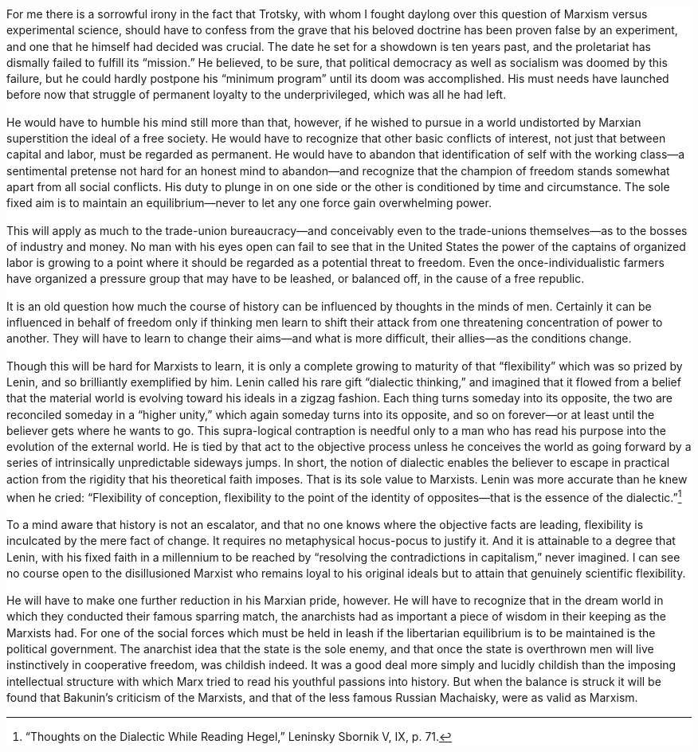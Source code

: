 For me there is a sorrowful irony in the fact that Trotsky, with whom I fought daylong over this question of Marxism versus experimental science, should have to confess from the grave that his beloved doctrine has been proven false by an experiment, and one that he himself had decided was crucial. The date he set for a showdown is ten years past, and the proletariat has dismally failed to fulfill its “mission.” He believed, to be sure, that political democracy as well as socialism was doomed by this failure, but he could hardly postpone his “minimum program” until its doom was accomplished. His must needs have launched before now that struggle of permanent loyalty to the underprivileged, which was all he had left.

He would have to humble his mind still more than that, however, if he wished to pursue in a world undistorted by Marxian superstition the ideal of a free society. He would have to recognize that other basic conflicts of interest, not just that between capital and labor, must be regarded as permanent. He would have to abandon that identification of self with the working class—a sentimental pretense not hard for an honest mind to abandon—and recognize that the champion of freedom stands somewhat apart from all social conflicts. His duty to plunge in on one side or the other is conditioned by time and circumstance. The sole fixed aim is to maintain an equilibrium—never to let any one force gain overwhelming power.

This will apply as much to the trade-union bureaucracy—and conceivably even to the trade-unions themselves—as to the bosses of industry and money. No man with his eyes open can fail to see that in the United States the power of the captains of organized labor is growing to a point where it should be regarded as a potential threat to freedom. Even the once-individualistic farmers have organized a pressure group that may have to be leashed, or balanced off, in the cause of a free republic.

It is an old question how much the course of history can be influenced by thoughts in the minds of men. Certainly it can be influenced in behalf of freedom only if thinking men learn to shift their attack from one threatening concentration of power to another. They will have to learn to change their aims—and what is more difficult, their allies—as the conditions change.

Though this will be hard for Marxists to learn, it is only a complete growing to maturity of that “flexibility” which was so prized by Lenin, and so brilliantly exemplified by him. Lenin called his rare gift “dialectic thinking,” and imagined that it flowed from a belief that the material world is evolving toward his ideals in a zigzag fashion. Each thing turns someday into its opposite, the two are reconciled someday in a “higher unity,” which again someday turns into its opposite, and so on forever—or at least until the believer gets where he wants to go. This supra-logical contraption is needful only to a man who has read his purpose into the evolution of the external world. He is tied by that act to the objective process unless he conceives the world as going forward by a series of intrinsically unpredictable sideways jumps. In short, the notion of dialectic enables the believer to escape in practical action from the rigidity that his theoretical faith imposes. That is its sole value to Marxists. Lenin was more accurate than he knew when he cried: “Flexibility of conception, flexibility to the point of the identity of opposites—that is the essence of the dialectic.”[^9]

To a mind aware that history is not an escalator, and that no one knows where the objective facts are leading, flexibility is inculcated by the mere fact of change. It requires no metaphysical hocus-pocus to justify it. And it is attainable to a degree that Lenin, with his fixed faith in a millennium to be reached by “resolving the contradictions in capitalism,” never imagined. I can see no course open to the disillusioned Marxist who remains loyal to his original ideals but to attain that genuinely scientific flexibility.

He will have to make one further reduction in his Marxian pride, however. He will have to recognize that in the dream world in which they conducted their famous sparring match, the anarchists had as important a piece of wisdom in their keeping as the Marxists had. For one of the social forces which must be held in leash if the libertarian equilibrium is to be maintained is the political government. The anarchist idea that the state is the sole enemy, and that once the state is overthrown men will live instinctively in cooperative freedom, was childish indeed. It was a good deal more simply and lucidly childish than the imposing intellectual structure with which Marx tried to read his youthful passions into history. But when the balance is struck it will be found that Bakunin’s criticism of the Marxists, and that of the less famous Russian Machaisky, were as valid as Marxism.


[^1]: I use the word “old” to distinguish the Masses from the New Masses, a magazine founded years later by a totally different group of people, and which, under the control of the Communist party, developed a policy contrary in almost every detail to what the Masses and the Liberator stood for. I have discussed this more fully in Enjoyment of Living, p. 415.
[^2]: They are described in the chapter, “Great in Time of Storm,” of my book, Heroes I Have Known.
[^3]: The whole passage about how this “long term proposition” might be achieved reads as follows:Its gradual advance might well preserve order and law, keep enough internal checks and discontinuities to guarantee a measure of freedom, and evolve new and real forms for the expression of democracy. The active agents in effecting the transition will probably be, not the working class, but some combination of lawyers, business and labor managers, politicians and intellectuals, in the manner of the first New Deal, or of the labor government in Britain.     Mr. Schlesinger was quite savagely angry at me for quoting this passage correctly when the present essay was published in the New Leader (June 1952). He thought I should have known that he did not mean what he said. “In order to chime with the purposes of the symposium,” he explained, “I chose to write as if ‘democratic socialism’ and ‘mixed economy’ were the same. I made a mistake in so doing, as Mr. Eastman’s confusion suggests. . . . I am tired of Max Eastman and his present conviction that liberty resides in the immunity of private business from government control. I wish he would grow up...”     My “confusion” consisted in not having read Mr. Schlesinger’s book, The Age of Jackson (1945), in which he “explicitly rejected the theory of socialism,” nor yet The Vital Center (1940), in which he  “explained his rejection of socialism at length.”     I was indeed guilty of this confusion, but I have it now clear in my head that it was only during an interlude in 1947—a strange interlude, I must say—that Mr. Schlesinger came out explicitly for “ownership by the state of all significant means of production,” meaning thereby a “mixed economy.”
[^4]: I pointed out this vital conflict between Marxism and modern science in my early book Marx and Lenin, the Science of Revolution in 1925, anticipating by twenty years—although far indeed from expecting—the physical liquidation of the scientists. The passage will be found unchanged in Marxism Is It Science (pp. 267–89).     The question of Marxism and the present conception of man is more fully discussed in my last chapter: “Socialism and Human Nature.”
[^5]: Sadly enough, the Social Democrats, though trained in “economic interpretation,” are least of all able to learn this lesson. Even those emerging from their imprisonment in Marxian dogma take the wrong road. They reject what was sagacious and scientific about the master, his insistence on the importance of economic relations, and cling to his wishful dream, contradicted by all we now know about economics, of freedom under the planning state. Instead of going forward from their pseudo-scientific socialism to an expert, modern attempt to create a better society, they shrink back, clinging to a word and an emotion, into an attitude hardly distinguishable from that of the utopian socialists whom Marx superseded.
[^6]: In the New Leader for August 4, 1945, answering my argument that democratic socialism is impossible.
[^7]: His book in the English translation is entitled, unfortunately, I think, The Ruling Class. It should be the Political or Governing Class.
[^8]: The New International, November 1939.
[^9]: “Thoughts on the Dialectic While Reading Hegel,” Leninsky Sbornik V, IX, p. 71.
[^10]: My quotations from Chase are from an article in The Progressive for October 12, 1952, “The Hour Gets Later and Later,” and from “The War of Words,” published almost simultaneously in Common Sense.
[^11]: The quotations are from an article on “The Future of Socialism” in Partisan Review, July–August 1947.
[^12]: See “Socialism and the British Labor Party” by Leon D. Epstein in the Political Science Quarterly for December 1951.
[^13]: The identical dream, by the way, is proposed as an immediate political program by the German-Swiss economist, Wilhelm Roepke. “If there exists such a thing as a ‘social’ right,” he says in Civitas Humana (p. 257 of the French edition), “it is the right to property. And nothing better illustrates the confusion of our epoch than the fact that up to now no government, no party, has inscribed this device on its banner. If they think it would not be a success, we believe they are profoundly mistaken.”
[^14]: In a book called The Road to Abundance, which I helped a chemical genius, Dr. Jacob Rosin, to write, the opinion is advanced that synthetic chemistry, or rather physico-chemistry, can solve all man’s problems, including this one of population, by making him independent of both plant and mine. It is an exciting book with vitally important things to say. But I have my reservations about it—especially on this population problem which, even if all Dr. Rosin’s other prophetic visions came true, would only be postponed.
[^15]: The Liberator, October 1918.
[^16]: The lines are from the preface to my poem, “Lot’s Wife.”
[^17]: “Disillusionment and Partial Answers” in Partisan Review for May 1948.
[^18]: The Road to Serfdom, pp. 88 and 92.
[^19]: The Peloponnesian War, Chapter X.
[^20]: Études Matérialistes, No. XIV, September 1947.
[^21]: See “Notes on the use of the word ‘Democracy’” by R. R. Palmer, Political Science Quarterly, June 1953.
[^22]: I referred to this pamphlet on page 10 also.
[^23]: “To lay the ghost at the outset and to dismiss semantics, a liberal is here defined as one who believes in utilizing the full force of government for the advancement of social, political and economic justice at the municipal, state, national and international levels.” Joseph S. Clark Jr., Mayor of Philadelphia, in the Atlantic Monthly, July 1953.
[^24]: “Vitalité Libérale: Physionomie et avenir du Libéralisme renaissant.” Editions SEDIF, Paris.
[^25]: There is considerable reaction these days against what is called “scientism” in the study of man. It means a pretentious imitation in dealing with social problems of the ways and methods of the physical sciences. The term is unfortunate, for science is nothing but the persistent and skilled use of the mind, and the stores of human knowledge, about any problem. If its findings are to be valid, they require in every field the same discipline—the discipline of suspended judgment, elimination of the personal factor, patience in the effort to be consistent, a serene passion for verification. The methodological differences are only those dictated by the subject matter. For that reason, after you have classified certain sociological false pretenses as “scientism,” you have to undo the work by proceeding to explain that scientism itself “is unscientific in the true sense of the word” (Hayek, “Scientism and the Study of Society,” Economica, February 1944). It would be better to avoid in the first place that extravagant adulation of mathematical physics out of which the whole difficulty arose. As I read their glib and changeful pronouncements about the size, shape and behavior of “the universe,” I feel that there is about as much “scientism” among the physicists as among the rest of us.
[^26]: Dr. Muller-Armack in the Bulletin of the University of Kiel, 1950, cited by Berger-Perrin in the above-mentioned pamphlet.